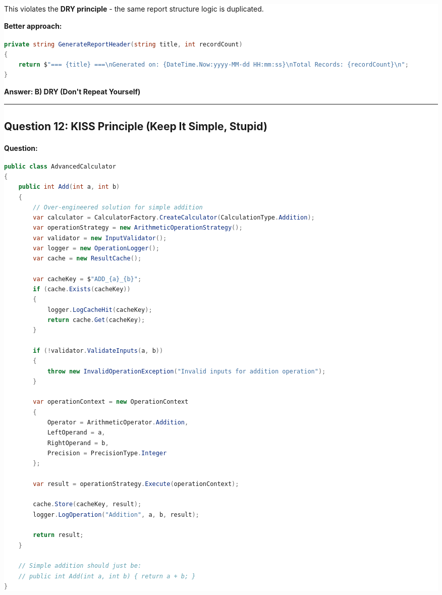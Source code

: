 This violates the **DRY principle** - the same report structure logic is duplicated.

**Better approach:**
```csharp
private string GenerateReportHeader(string title, int recordCount)
{
    return $"=== {title} ===\nGenerated on: {DateTime.Now:yyyy-MM-dd HH:mm:ss}\nTotal Records: {recordCount}\n";
}
```

**Answer: B) DRY (Don't Repeat Yourself)**

---

## Question 12: KISS Principle (Keep It Simple, Stupid)

**Question:**
```csharp
public class AdvancedCalculator
{
    public int Add(int a, int b)
    {
        // Over-engineered solution for simple addition
        var calculator = CalculatorFactory.CreateCalculator(CalculationType.Addition);
        var operationStrategy = new ArithmeticOperationStrategy();
        var validator = new InputValidator();
        var logger = new OperationLogger();
        var cache = new ResultCache();
        
        var cacheKey = $"ADD_{a}_{b}";
        if (cache.Exists(cacheKey))
        {
            logger.LogCacheHit(cacheKey);
            return cache.Get(cacheKey);
        }
        
        if (!validator.ValidateInputs(a, b))
        {
            throw new InvalidOperationException("Invalid inputs for addition operation");
        }
        
        var operationContext = new OperationContext
        {
            Operator = ArithmeticOperator.Addition,
            LeftOperand = a,
            RightOperand = b,
            Precision = PrecisionType.Integer
        };
        
        var result = operationStrategy.Execute(operationContext);
        
        cache.Store(cacheKey, result);
        logger.LogOperation("Addition", a, b, result);
        
        return result;
    }
    
    // Simple addition should just be:
    // public int Add(int a, int b) { return a + b; }
}
```
